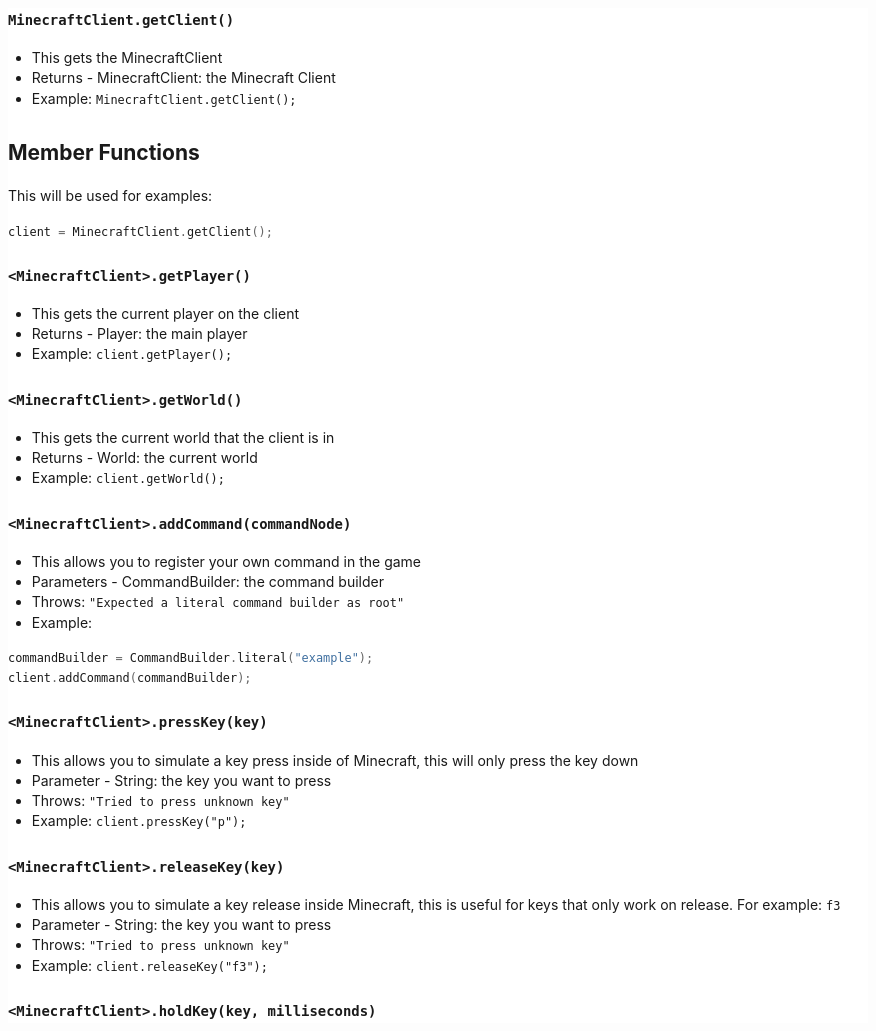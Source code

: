 ### `MinecraftClient.getClient()`

- This gets the MinecraftClient
- Returns - MinecraftClient: the Minecraft Client
- Example: `MinecraftClient.getClient();`

## Member Functions

This will be used for examples:
```kt
client = MinecraftClient.getClient();
```

### `<MinecraftClient>.getPlayer()`

- This gets the current player on the client
- Returns - Player: the main player
- Example: `client.getPlayer();`

### `<MinecraftClient>.getWorld()`

- This gets the current world that the client is in
- Returns - World: the current world
- Example: `client.getWorld();`

### `<MinecraftClient>.addCommand(commandNode)` 

- This allows you to register your own command in the game
- Parameters - CommandBuilder: the command builder 
- Throws: `"Expected a literal command builder as root"`
- Example:
```kt
commandBuilder = CommandBuilder.literal("example");
client.addCommand(commandBuilder);
```

### `<MinecraftClient>.pressKey(key)` 

- This allows you to simulate a key press inside of Minecraft, this will only press the key down
- Parameter - String: the key you want to press
- Throws: `"Tried to press unknown key"`
- Example: `client.pressKey("p");`

### `<MinecraftClient>.releaseKey(key)` 

- This allows you to simulate a key release inside Minecraft, this is useful for keys that only work on release. For example: `f3`
- Parameter - String: the key you want to press
- Throws: `"Tried to press unknown key"`
- Example: `client.releaseKey("f3");`

### `<MinecraftClient>.holdKey(key, milliseconds)` 
